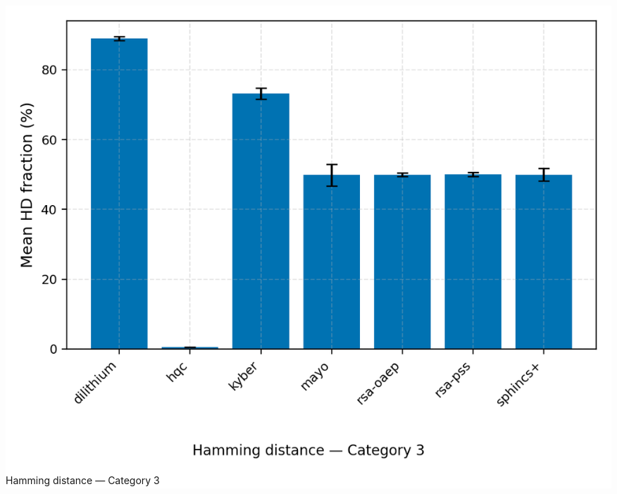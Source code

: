 ![20251007T091128Z/category_3/hamming_distance_cat-3.png](20251007T091128Z/category_3/hamming_distance_cat-3.png)

Hamming distance — Category 3
